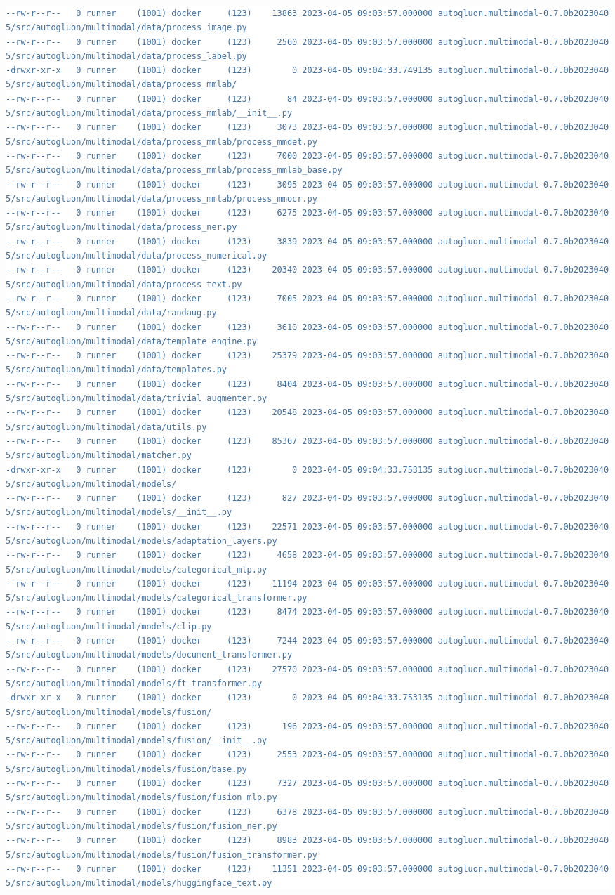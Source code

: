 ```diff
--rw-r--r--   0 runner    (1001) docker     (123)    13863 2023-04-05 09:03:57.000000 autogluon.multimodal-0.7.0b20230405/src/autogluon/multimodal/data/process_image.py
--rw-r--r--   0 runner    (1001) docker     (123)     2560 2023-04-05 09:03:57.000000 autogluon.multimodal-0.7.0b20230405/src/autogluon/multimodal/data/process_label.py
-drwxr-xr-x   0 runner    (1001) docker     (123)        0 2023-04-05 09:04:33.749135 autogluon.multimodal-0.7.0b20230405/src/autogluon/multimodal/data/process_mmlab/
--rw-r--r--   0 runner    (1001) docker     (123)       84 2023-04-05 09:03:57.000000 autogluon.multimodal-0.7.0b20230405/src/autogluon/multimodal/data/process_mmlab/__init__.py
--rw-r--r--   0 runner    (1001) docker     (123)     3073 2023-04-05 09:03:57.000000 autogluon.multimodal-0.7.0b20230405/src/autogluon/multimodal/data/process_mmlab/process_mmdet.py
--rw-r--r--   0 runner    (1001) docker     (123)     7000 2023-04-05 09:03:57.000000 autogluon.multimodal-0.7.0b20230405/src/autogluon/multimodal/data/process_mmlab/process_mmlab_base.py
--rw-r--r--   0 runner    (1001) docker     (123)     3095 2023-04-05 09:03:57.000000 autogluon.multimodal-0.7.0b20230405/src/autogluon/multimodal/data/process_mmlab/process_mmocr.py
--rw-r--r--   0 runner    (1001) docker     (123)     6275 2023-04-05 09:03:57.000000 autogluon.multimodal-0.7.0b20230405/src/autogluon/multimodal/data/process_ner.py
--rw-r--r--   0 runner    (1001) docker     (123)     3839 2023-04-05 09:03:57.000000 autogluon.multimodal-0.7.0b20230405/src/autogluon/multimodal/data/process_numerical.py
--rw-r--r--   0 runner    (1001) docker     (123)    20340 2023-04-05 09:03:57.000000 autogluon.multimodal-0.7.0b20230405/src/autogluon/multimodal/data/process_text.py
--rw-r--r--   0 runner    (1001) docker     (123)     7005 2023-04-05 09:03:57.000000 autogluon.multimodal-0.7.0b20230405/src/autogluon/multimodal/data/randaug.py
--rw-r--r--   0 runner    (1001) docker     (123)     3610 2023-04-05 09:03:57.000000 autogluon.multimodal-0.7.0b20230405/src/autogluon/multimodal/data/template_engine.py
--rw-r--r--   0 runner    (1001) docker     (123)    25379 2023-04-05 09:03:57.000000 autogluon.multimodal-0.7.0b20230405/src/autogluon/multimodal/data/templates.py
--rw-r--r--   0 runner    (1001) docker     (123)     8404 2023-04-05 09:03:57.000000 autogluon.multimodal-0.7.0b20230405/src/autogluon/multimodal/data/trivial_augmenter.py
--rw-r--r--   0 runner    (1001) docker     (123)    20548 2023-04-05 09:03:57.000000 autogluon.multimodal-0.7.0b20230405/src/autogluon/multimodal/data/utils.py
--rw-r--r--   0 runner    (1001) docker     (123)    85367 2023-04-05 09:03:57.000000 autogluon.multimodal-0.7.0b20230405/src/autogluon/multimodal/matcher.py
-drwxr-xr-x   0 runner    (1001) docker     (123)        0 2023-04-05 09:04:33.753135 autogluon.multimodal-0.7.0b20230405/src/autogluon/multimodal/models/
--rw-r--r--   0 runner    (1001) docker     (123)      827 2023-04-05 09:03:57.000000 autogluon.multimodal-0.7.0b20230405/src/autogluon/multimodal/models/__init__.py
--rw-r--r--   0 runner    (1001) docker     (123)    22571 2023-04-05 09:03:57.000000 autogluon.multimodal-0.7.0b20230405/src/autogluon/multimodal/models/adaptation_layers.py
--rw-r--r--   0 runner    (1001) docker     (123)     4658 2023-04-05 09:03:57.000000 autogluon.multimodal-0.7.0b20230405/src/autogluon/multimodal/models/categorical_mlp.py
--rw-r--r--   0 runner    (1001) docker     (123)    11194 2023-04-05 09:03:57.000000 autogluon.multimodal-0.7.0b20230405/src/autogluon/multimodal/models/categorical_transformer.py
--rw-r--r--   0 runner    (1001) docker     (123)     8474 2023-04-05 09:03:57.000000 autogluon.multimodal-0.7.0b20230405/src/autogluon/multimodal/models/clip.py
--rw-r--r--   0 runner    (1001) docker     (123)     7244 2023-04-05 09:03:57.000000 autogluon.multimodal-0.7.0b20230405/src/autogluon/multimodal/models/document_transformer.py
--rw-r--r--   0 runner    (1001) docker     (123)    27570 2023-04-05 09:03:57.000000 autogluon.multimodal-0.7.0b20230405/src/autogluon/multimodal/models/ft_transformer.py
-drwxr-xr-x   0 runner    (1001) docker     (123)        0 2023-04-05 09:04:33.753135 autogluon.multimodal-0.7.0b20230405/src/autogluon/multimodal/models/fusion/
--rw-r--r--   0 runner    (1001) docker     (123)      196 2023-04-05 09:03:57.000000 autogluon.multimodal-0.7.0b20230405/src/autogluon/multimodal/models/fusion/__init__.py
--rw-r--r--   0 runner    (1001) docker     (123)     2553 2023-04-05 09:03:57.000000 autogluon.multimodal-0.7.0b20230405/src/autogluon/multimodal/models/fusion/base.py
--rw-r--r--   0 runner    (1001) docker     (123)     7327 2023-04-05 09:03:57.000000 autogluon.multimodal-0.7.0b20230405/src/autogluon/multimodal/models/fusion/fusion_mlp.py
--rw-r--r--   0 runner    (1001) docker     (123)     6378 2023-04-05 09:03:57.000000 autogluon.multimodal-0.7.0b20230405/src/autogluon/multimodal/models/fusion/fusion_ner.py
--rw-r--r--   0 runner    (1001) docker     (123)     8983 2023-04-05 09:03:57.000000 autogluon.multimodal-0.7.0b20230405/src/autogluon/multimodal/models/fusion/fusion_transformer.py
--rw-r--r--   0 runner    (1001) docker     (123)    11351 2023-04-05 09:03:57.000000 autogluon.multimodal-0.7.0b20230405/src/autogluon/multimodal/models/huggingface_text.py
```